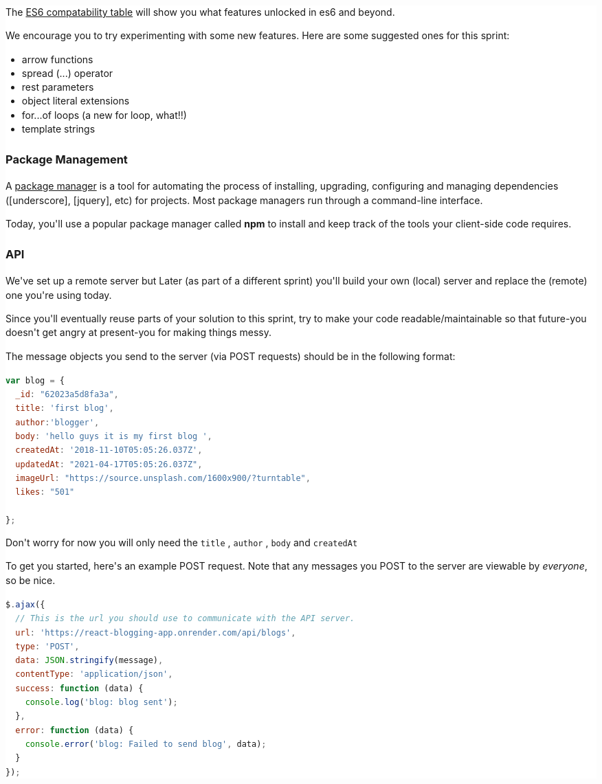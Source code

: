 The [ES6 compatability table](http://kangax.github.io/compat-table/es6/) will show you what features unlocked in es6 and beyond.

We encourage you to try experimenting with some new features. Here are some suggested ones for this sprint:

- arrow functions
- spread (...) operator
- rest parameters
- object literal extensions
- for...of loops (a new for loop, what!!)
- template strings

### Package Management

A [package manager](https://en.wikipedia.org/wiki/Package_management_system) is a tool for automating the process of installing, upgrading, configuring and managing dependencies ([underscore], [jquery], etc) for projects. Most package managers run through a command-line interface.

Today, you'll use a popular package manager called **npm** to install and keep track of the tools your client-side code requires.

###  API

We've set up a remote server but Later (as part of a different sprint) you'll build your own (local) server and replace the (remote) one you're using today.

Since you'll eventually reuse parts of your solution to this sprint, try to make your code
readable/maintainable so that future-you doesn't get angry at present-you for making things messy.


The message objects you send to the server (via POST requests) should be in the following format:

```js
var blog = {
  _id: "62023a5d8fa3a",
  title: 'first blog',
  author:'blogger',
  body: 'hello guys it is my first blog ',
  createdAt: '2018-11-10T05:05:26.037Z',
  updatedAt: "2021-04-17T05:05:26.037Z",
  imageUrl: "https://source.unsplash.com/1600x900/?turntable",
  likes: "501"

};
```

Don't worry for now you will only need the `title` , `author` , `body` and `createdAt`

To get you started, here's an example POST request. Note that any messages you POST to the server are
viewable by _everyone_, so be nice.

```js
$.ajax({
  // This is the url you should use to communicate with the API server.
  url: 'https://react-blogging-app.onrender.com/api/blogs',
  type: 'POST',
  data: JSON.stringify(message),
  contentType: 'application/json',
  success: function (data) {
    console.log('blog: blog sent');
  },
  error: function (data) {
    console.error('blog: Failed to send blog', data);
  }
});
```
